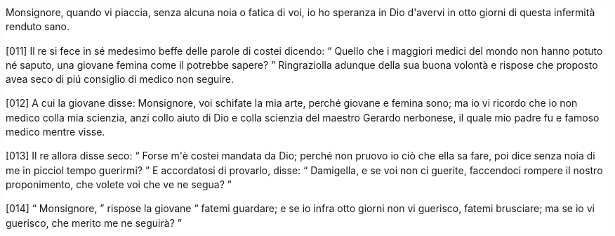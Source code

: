    Monsignore, quando vi piaccia, senza alcuna noia o fatica di voi, io ho speranza in Dio d'avervi in otto giorni di questa infermit&agrave; renduto sano.
  </q>
 </p>
 <p>
  <a name="p03090011">
   [011]
  </a>
  Il
  <name persref="refrancia-0309" type="person">
   re
  </name>
  si fece in s&eacute; medesimo beffe delle parole di costei dicendo:
  <q direct="unspecified" type="internalmonologue" who="refrancia-0309">
   Quello che i maggiori medici del mondo non hanno potuto n&eacute; saputo, una giovane femina come il potrebbe sapere?
  </q>
  Ringraziolla adunque della sua buona volont&agrave; e rispose che proposto avea seco di pi&uacute; consiglio di medico non seguire.
 </p>
 <p>
  <a name="p03090012">
   [012]
  </a>
  A cui la giovane disse: Monsignore, voi schifate la mia arte, perch&eacute; giovane e femina sono; ma io vi ricordo che io non medico colla mia scienzia, anzi collo aiuto di Dio e colla scienzia del maestro
  <name persref="gerardo" type="person">
   Gerardo
  </name>
  nerbonese, il quale mio padre fu e famoso medico mentre visse.
 </p>
 <p>
  <a name="p03090013">
   [013]
  </a>
  Il
  <name persref="refrancia-0309" type="person">
   re
  </name>
  allora disse seco:
  <q direct="unspecified" type="internalmonologue" who="refrancia-0309">
   Forse m'&egrave; costei mandata da Dio; perch&eacute; non pruovo io ci&ograve; che ella sa fare, poi dice senza noia di me in picciol tempo guerirmi?
  </q>
  E accordatosi di provarlo, disse:
  <q direct="unspecified" who="refrancia-0309">
   Damigella, e se voi non ci guerite, faccendoci rompere il nostro proponimento, che volete voi che ve ne segua?
  </q>
 </p>
 <p>
  <a name="p03090014">
   [014]
  </a>
  <q direct="unspecified" who="giletta">
   Monsignore,
  </q>
  rispose la giovane
  <q direct="unspecified">
   fatemi guardare; e se io infra otto giorni non vi guerisco, fatemi brusciare; ma se io vi guerisco, che merito me ne seguir&agrave;?
  </q>
 </p>